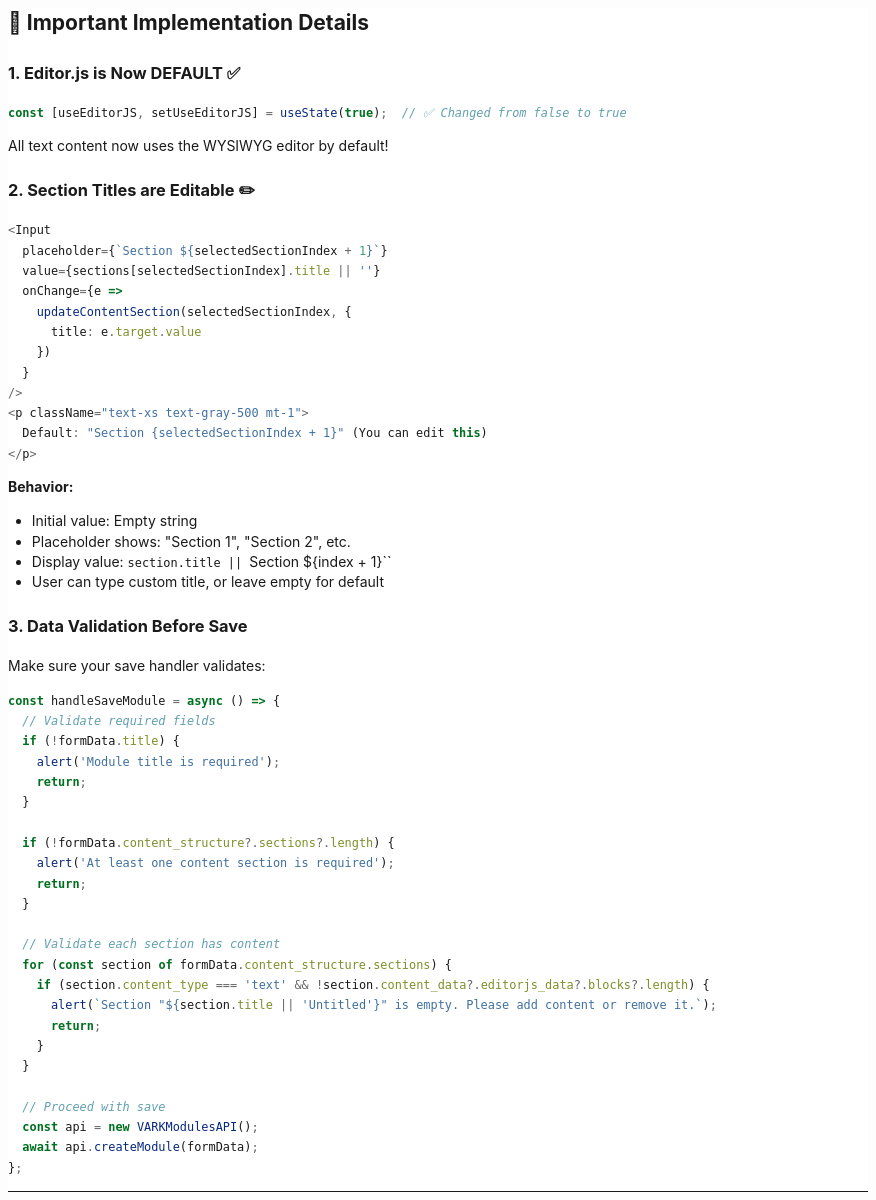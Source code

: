 
## 🔧 **Important Implementation Details**

### **1. Editor.js is Now DEFAULT** ✅

```typescript
const [useEditorJS, setUseEditorJS] = useState(true);  // ✅ Changed from false to true
```

All text content now uses the WYSIWYG editor by default!

### **2. Section Titles are Editable** ✏️

```typescript
<Input
  placeholder={`Section ${selectedSectionIndex + 1}`}
  value={sections[selectedSectionIndex].title || ''}
  onChange={e =>
    updateContentSection(selectedSectionIndex, {
      title: e.target.value
    })
  }
/>
<p className="text-xs text-gray-500 mt-1">
  Default: "Section {selectedSectionIndex + 1}" (You can edit this)
</p>
```

**Behavior:**
- Initial value: Empty string
- Placeholder shows: "Section 1", "Section 2", etc.
- Display value: `section.title || `Section ${index + 1}``
- User can type custom title, or leave empty for default

### **3. Data Validation Before Save**

Make sure your save handler validates:

```typescript
const handleSaveModule = async () => {
  // Validate required fields
  if (!formData.title) {
    alert('Module title is required');
    return;
  }

  if (!formData.content_structure?.sections?.length) {
    alert('At least one content section is required');
    return;
  }

  // Validate each section has content
  for (const section of formData.content_structure.sections) {
    if (section.content_type === 'text' && !section.content_data?.editorjs_data?.blocks?.length) {
      alert(`Section "${section.title || 'Untitled'}" is empty. Please add content or remove it.`);
      return;
    }
  }

  // Proceed with save
  const api = new VARKModulesAPI();
  await api.createModule(formData);
};
```

---